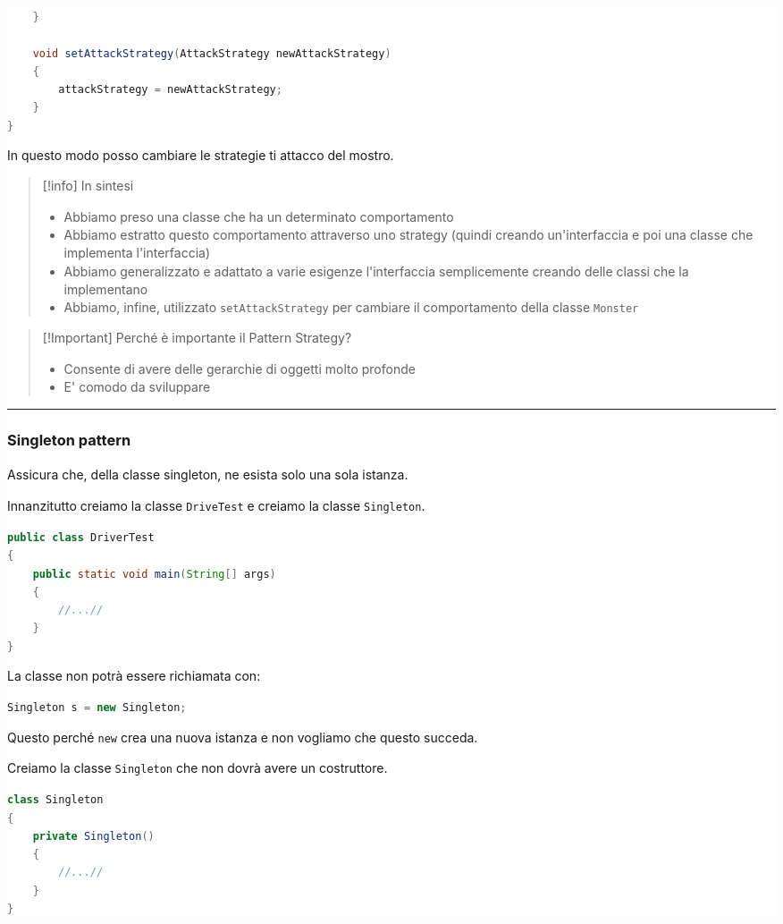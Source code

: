 ```Java
	}

	void setAttackStrategy(AttackStrategy newAttackStrategy)
	{
		attackStrategy = newAttackStrategy;
	}
}
```

In questo modo posso cambiare le strategie ti attacco del mostro.

>[!info]  In sintesi
>- Abbiamo preso una classe che ha un determinato comportamento
>- Abbiamo estratto questo comportamento attraverso uno strategy (quindi creando un'interfaccia e poi una classe che implementa l'interfaccia)
>- Abbiamo generalizzato e adattato a varie esigenze l'interfaccia semplicemente creando delle classi che la implementano 
>- Abbiamo, infine, utilizzato `setAttackStrategy` per cambiare il comportamento della classe `Monster`

>[!Important] Perché è importante il Pattern Strategy?
>- Consente di avere delle gerarchie di oggetti molto profonde 
>- E' comodo da sviluppare

---

### Singleton pattern

Assicura che, della classe singleton, ne esista solo una sola istanza.

Innanzitutto creiamo la classe `DriveTest` e creiamo la classe `Singleton`.

```Java
public class DriverTest
{
	public static void main(String[] args)
	{
		//...//
	}
}
```

La classe non potrà essere richiamata con:

```Java
Singleton s = new Singleton;
```

Questo perché `new` crea una nuova istanza e non vogliamo che questo succeda.

Creiamo la classe `Singleton` che non dovrà avere un costruttore.

```Java
class Singleton
{
	private Singleton() 
	{
		//...//
	}
}
```
